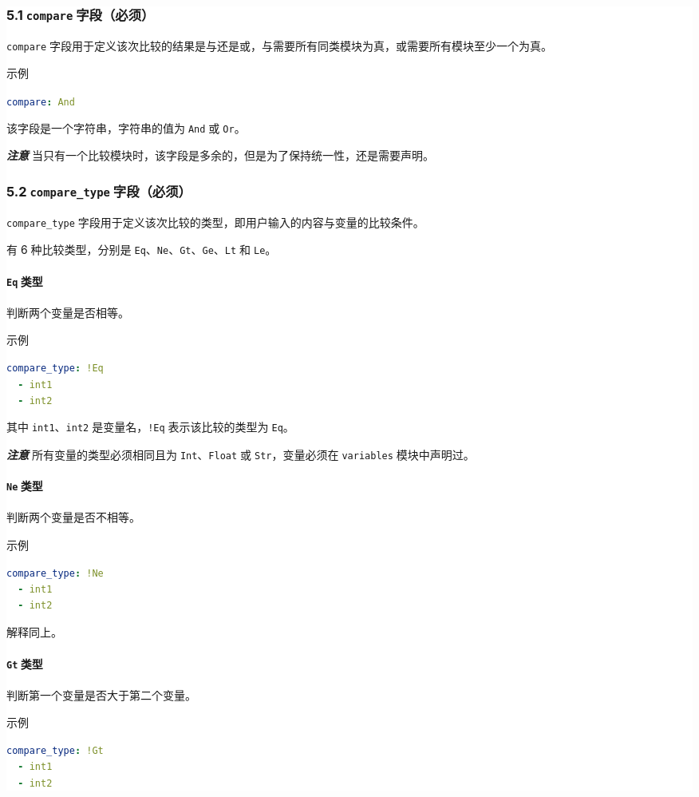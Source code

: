 ### 5.1 `compare` 字段（必须）

`compare` 字段用于定义该次比较的结果是与还是或，与需要所有同类模块为真，或需要所有模块至少一个为真。

示例

```yaml
compare: And
```

该字段是一个字符串，字符串的值为 `And` 或 `Or`。

***注意*** 当只有一个比较模块时，该字段是多余的，但是为了保持统一性，还是需要声明。

### 5.2 `compare_type` 字段（必须）

`compare_type` 字段用于定义该次比较的类型，即用户输入的内容与变量的比较条件。

有 6 种比较类型，分别是 `Eq`、`Ne`、`Gt`、`Ge`、`Lt` 和 `Le`。

#### `Eq` 类型

判断两个变量是否相等。

示例

```yaml
compare_type: !Eq
  - int1
  - int2
```

其中 `int1`、`int2` 是变量名，`!Eq` 表示该比较的类型为 `Eq`。

***注意*** 所有变量的类型必须相同且为 `Int`、`Float` 或 `Str`，变量必须在 `variables` 模块中声明过。

#### `Ne` 类型

判断两个变量是否不相等。

示例

```yaml
compare_type: !Ne
  - int1
  - int2
```

解释同上。

#### `Gt` 类型

判断第一个变量是否大于第二个变量。

示例

```yaml
compare_type: !Gt
  - int1
  - int2
```
